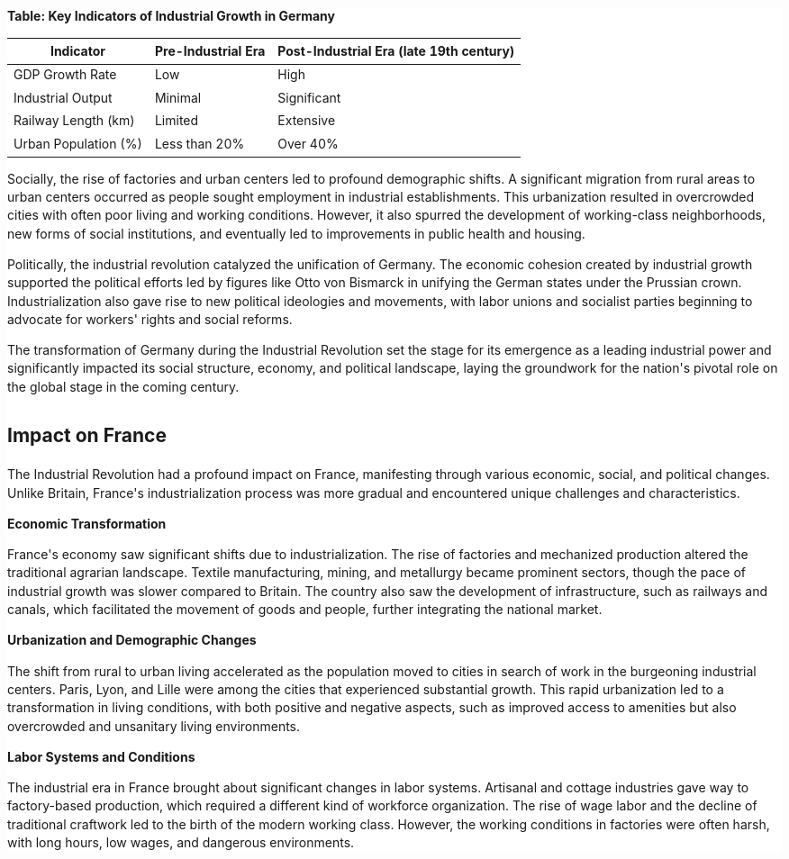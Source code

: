  **Table: Key Indicators of Industrial Growth in Germany**

| Indicator                       | Pre-Industrial Era | Post-Industrial Era (late 19th century) |
|---------------------------------|--------------------|-----------------------------------------|
| GDP Growth Rate                 | Low                | High                                    |
| Industrial Output               | Minimal            | Significant                             |
| Railway Length (km)             | Limited            | Extensive                               |
| Urban Population (%)            | Less than 20%      | Over 40%                                |

Socially, the rise of factories and urban centers led to profound demographic shifts. A significant migration from rural areas to urban centers occurred as people sought employment in industrial establishments. This urbanization resulted in overcrowded cities with often poor living and working conditions. However, it also spurred the development of working-class neighborhoods, new forms of social institutions, and eventually led to improvements in public health and housing.

Politically, the industrial revolution catalyzed the unification of Germany. The economic cohesion created by industrial growth supported the political efforts led by figures like Otto von Bismarck in unifying the German states under the Prussian crown. Industrialization also gave rise to new political ideologies and movements, with labor unions and socialist parties beginning to advocate for workers' rights and social reforms.

The transformation of Germany during the Industrial Revolution set the stage for its emergence as a leading industrial power and significantly impacted its social structure, economy, and political landscape, laying the groundwork for the nation's pivotal role on the global stage in the coming century.
## Impact on France
The Industrial Revolution had a profound impact on France, manifesting through various economic, social, and political changes. Unlike Britain, France's industrialization process was more gradual and encountered unique challenges and characteristics.

**Economic Transformation**

France's economy saw significant shifts due to industrialization. The rise of factories and mechanized production altered the traditional agrarian landscape. Textile manufacturing, mining, and metallurgy became prominent sectors, though the pace of industrial growth was slower compared to Britain. The country also saw the development of infrastructure, such as railways and canals, which facilitated the movement of goods and people, further integrating the national market.

**Urbanization and Demographic Changes**

The shift from rural to urban living accelerated as the population moved to cities in search of work in the burgeoning industrial centers. Paris, Lyon, and Lille were among the cities that experienced substantial growth. This rapid urbanization led to a transformation in living conditions, with both positive and negative aspects, such as improved access to amenities but also overcrowded and unsanitary living environments.

**Labor Systems and Conditions**

The industrial era in France brought about significant changes in labor systems. Artisanal and cottage industries gave way to factory-based production, which required a different kind of workforce organization. The rise of wage labor and the decline of traditional craftwork led to the birth of the modern working class. However, the working conditions in factories were often harsh, with long hours, low wages, and dangerous environments.
